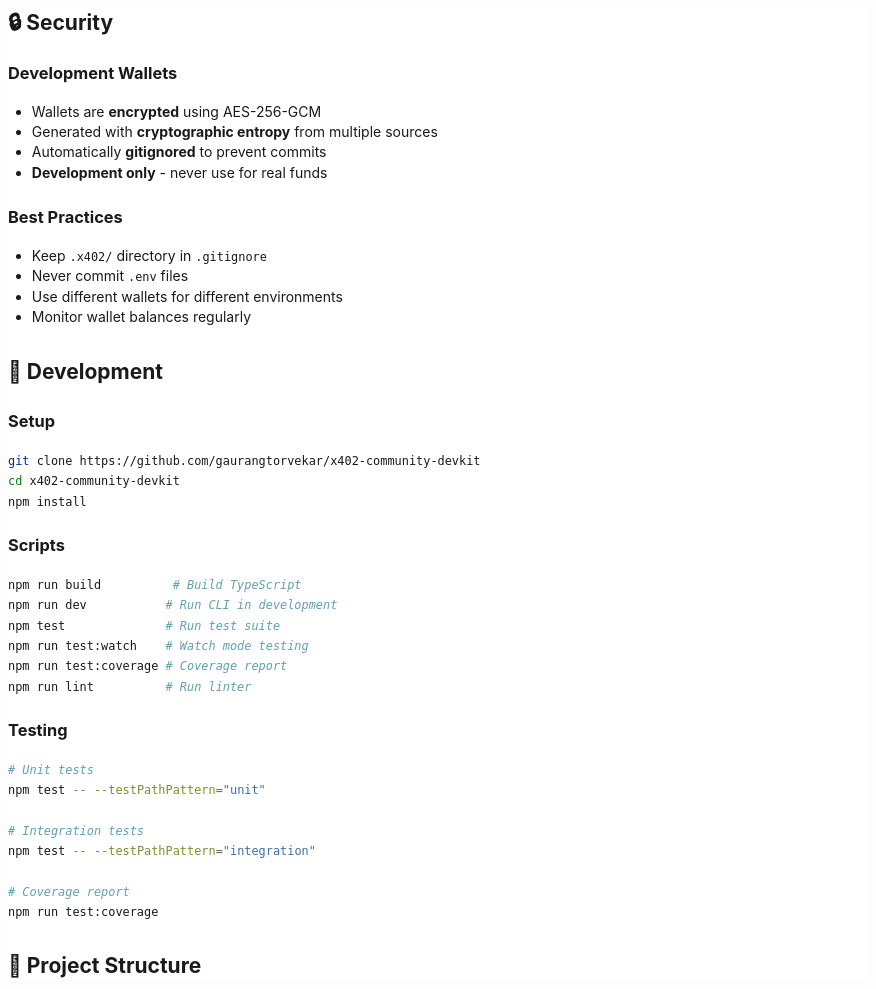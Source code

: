 ## 🔒 Security

### Development Wallets

- Wallets are **encrypted** using AES-256-GCM
- Generated with **cryptographic entropy** from multiple sources
- Automatically **gitignored** to prevent commits
- **Development only** - never use for real funds

### Best Practices

- Keep `.x402/` directory in `.gitignore`
- Never commit `.env` files
- Use different wallets for different environments
- Monitor wallet balances regularly

## 🧪 Development

### Setup

```bash
git clone https://github.com/gaurangtorvekar/x402-community-devkit
cd x402-community-devkit
npm install
```

### Scripts

```bash
npm run build          # Build TypeScript
npm run dev           # Run CLI in development
npm test              # Run test suite
npm run test:watch    # Watch mode testing
npm run test:coverage # Coverage report
npm run lint          # Run linter
```

### Testing

```bash
# Unit tests
npm test -- --testPathPattern="unit"

# Integration tests
npm test -- --testPathPattern="integration"

# Coverage report
npm run test:coverage
```

## 📁 Project Structure
